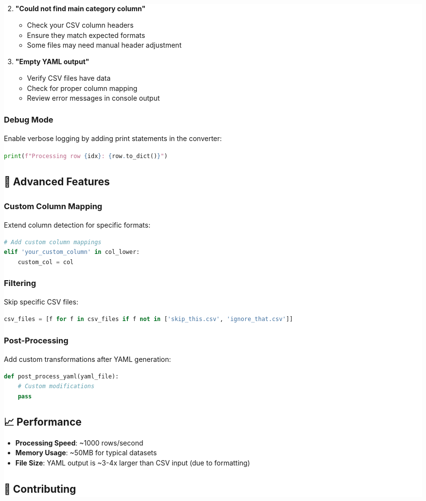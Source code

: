 2. **"Could not find main category column"**
   - Check your CSV column headers
   - Ensure they match expected formats
   - Some files may need manual header adjustment

3. **"Empty YAML output"**
   - Verify CSV files have data
   - Check for proper column mapping
   - Review error messages in console output

### Debug Mode

Enable verbose logging by adding print statements in the converter:

```python
print(f"Processing row {idx}: {row.to_dict()}")
```

## 🔮 Advanced Features

### Custom Column Mapping

Extend column detection for specific formats:

```python
# Add custom column mappings
elif 'your_custom_column' in col_lower:
    custom_col = col
```

### Filtering

Skip specific CSV files:

```python
csv_files = [f for f in csv_files if f not in ['skip_this.csv', 'ignore_that.csv']]
```

### Post-Processing

Add custom transformations after YAML generation:

```python
def post_process_yaml(yaml_file):
    # Custom modifications
    pass
```

## 📈 Performance

- **Processing Speed**: ~1000 rows/second
- **Memory Usage**: ~50MB for typical datasets
- **File Size**: YAML output is ~3-4x larger than CSV input (due to formatting)

## 🤝 Contributing
